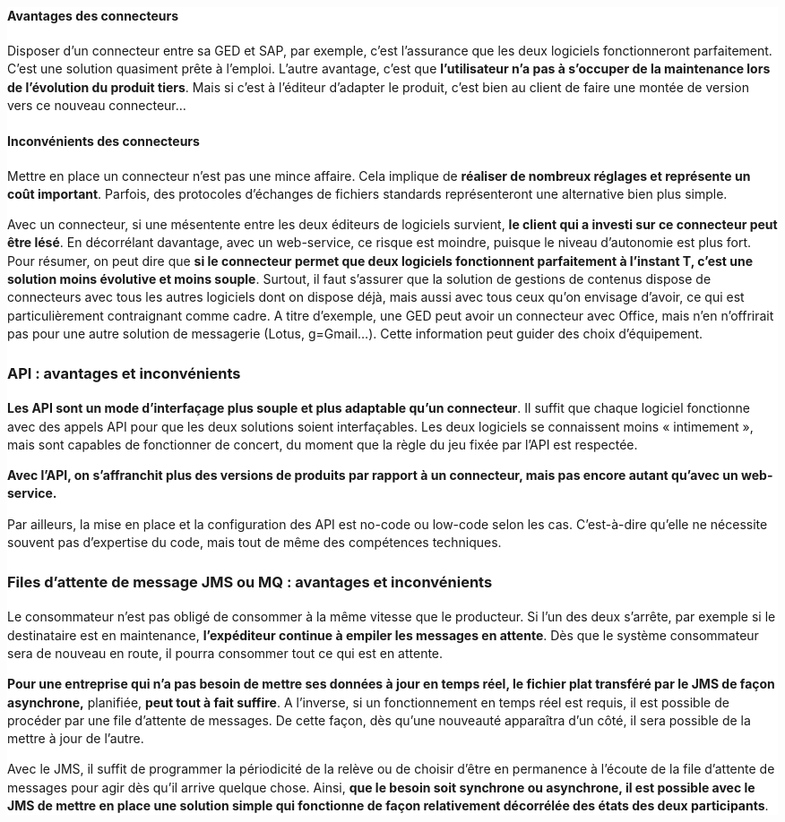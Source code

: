 #### Avantages des connecteurs

Disposer d’un connecteur entre sa GED et SAP, par exemple, c’est l’assurance que les deux logiciels fonctionneront parfaitement. C’est une solution quasiment prête à l’emploi. L’autre avantage, c’est que **l’utilisateur n’a pas à s’occuper de la maintenance lors de l’évolution du produit tiers**. Mais si c’est à l’éditeur d’adapter le produit, c’est bien au client de faire une montée de version vers ce nouveau connecteur…

#### Inconvénients des connecteurs

Mettre en place un connecteur n’est pas une mince affaire. Cela implique de **réaliser de nombreux réglages et représente un coût important**. Parfois, des protocoles d’échanges de fichiers standards représenteront une alternative bien plus simple.

Avec un connecteur, si une mésentente entre les deux éditeurs de logiciels survient, **le client qui a investi sur ce connecteur peut être lésé**. En décorrélant davantage, avec un web-service, ce risque est moindre, puisque le niveau d’autonomie est plus fort. Pour résumer, on peut dire que **si le connecteur permet que deux logiciels fonctionnent parfaitement à l’instant T, c’est une solution moins évolutive et moins souple**. Surtout, il faut s’assurer que la solution de gestions de contenus dispose de connecteurs avec tous les autres logiciels dont on dispose déjà, mais aussi avec tous ceux qu’on envisage d’avoir, ce qui est particulièrement contraignant comme cadre. A titre d’exemple, une GED peut avoir un connecteur avec Office, mais n’en n’offrirait pas pour une autre solution de messagerie (Lotus, g=Gmail…). Cette information peut guider des choix d’équipement.

### API : avantages et inconvénients

**Les API sont un mode d’interfaçage plus souple et plus adaptable qu’un connecteur**. Il suffit que chaque logiciel fonctionne avec des appels API pour que les deux solutions soient interfaçables. Les deux logiciels se connaissent moins « intimement », mais sont capables de fonctionner de concert, du moment que la règle du jeu fixée par l’API est respectée.

**Avec l’API, on s’affranchit plus des versions de produits par rapport à un connecteur, mais pas encore autant qu’avec un web-service.**

Par ailleurs, la mise en place et la configuration des API est no-code ou low-code selon les cas. C’est-à-dire qu’elle ne nécessite souvent pas d’expertise du code, mais tout de même des compétences techniques.

### Files d’attente de message JMS ou MQ : avantages et inconvénients

Le consommateur n’est pas obligé de consommer à la même vitesse que le producteur. Si l’un des deux s’arrête, par exemple si le destinataire est en maintenance, **l’expéditeur continue à empiler les messages en attente**. Dès que le système consommateur sera de nouveau en route, il pourra consommer tout ce qui est en attente.

**Pour une entreprise qui n’a pas besoin de mettre ses données à jour en temps réel, le fichier plat transféré par le JMS de façon asynchrone,** planifiée, **peut tout à fait suffire**. A l’inverse, si un fonctionnement en temps réel est requis, il est possible de procéder par une file d’attente de messages. De cette façon, dès qu’une nouveauté apparaîtra d’un côté, il sera possible de la mettre à jour de l’autre.

Avec le JMS, il suffit de programmer la périodicité de la relève ou de choisir d’être en permanence à l’écoute de la file d’attente de messages pour agir dès qu’il arrive quelque chose. Ainsi, **que le besoin soit synchrone ou asynchrone, il est possible avec le JMS de mettre en place une solution simple qui fonctionne de façon relativement décorrélée des états des deux participants**.

